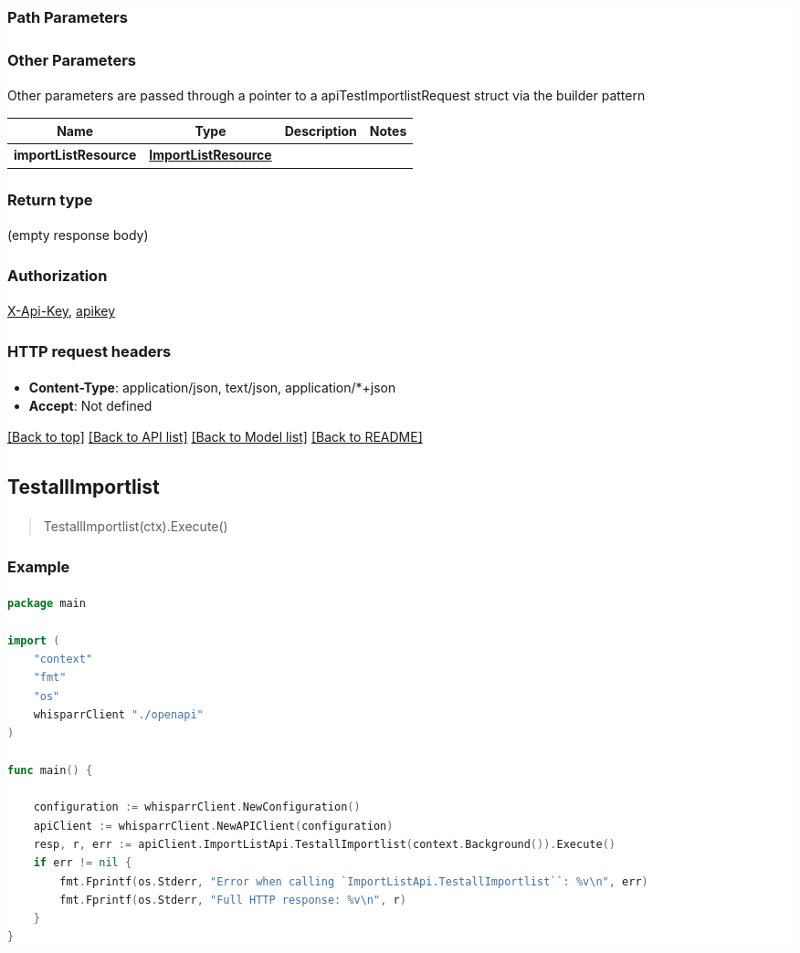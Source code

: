 ### Path Parameters



### Other Parameters

Other parameters are passed through a pointer to a apiTestImportlistRequest struct via the builder pattern


Name | Type | Description  | Notes
------------- | ------------- | ------------- | -------------
 **importListResource** | [**ImportListResource**](ImportListResource.md) |  | 

### Return type

 (empty response body)

### Authorization

[X-Api-Key](../README.md#X-Api-Key), [apikey](../README.md#apikey)

### HTTP request headers

- **Content-Type**: application/json, text/json, application/*+json
- **Accept**: Not defined

[[Back to top]](#) [[Back to API list]](../README.md#documentation-for-api-endpoints)
[[Back to Model list]](../README.md#documentation-for-models)
[[Back to README]](../README.md)


## TestallImportlist

> TestallImportlist(ctx).Execute()



### Example

```go
package main

import (
    "context"
    "fmt"
    "os"
    whisparrClient "./openapi"
)

func main() {

    configuration := whisparrClient.NewConfiguration()
    apiClient := whisparrClient.NewAPIClient(configuration)
    resp, r, err := apiClient.ImportListApi.TestallImportlist(context.Background()).Execute()
    if err != nil {
        fmt.Fprintf(os.Stderr, "Error when calling `ImportListApi.TestallImportlist``: %v\n", err)
        fmt.Fprintf(os.Stderr, "Full HTTP response: %v\n", r)
    }
}
```
